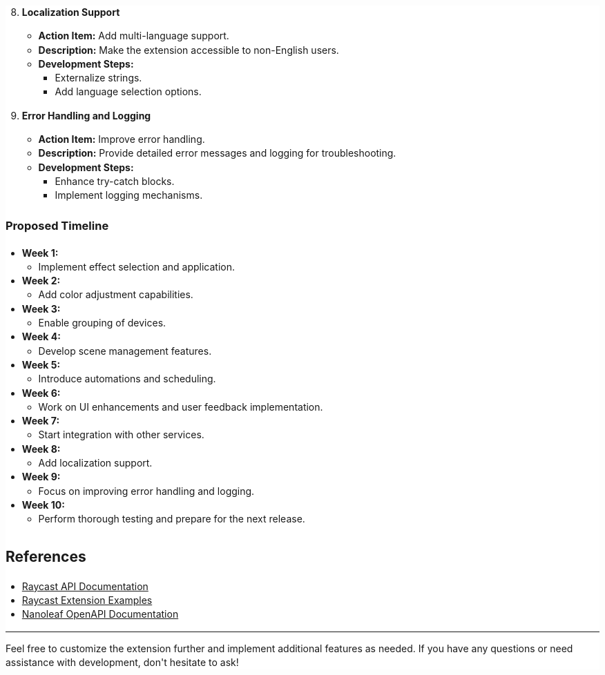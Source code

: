 8. **Localization Support**
   - **Action Item:** Add multi-language support.
   - **Description:** Make the extension accessible to non-English users.
   - **Development Steps:**
     - Externalize strings.
     - Add language selection options.

9. **Error Handling and Logging**
   - **Action Item:** Improve error handling.
   - **Description:** Provide detailed error messages and logging for troubleshooting.
   - **Development Steps:**
     - Enhance try-catch blocks.
     - Implement logging mechanisms.

### Proposed Timeline

- **Week 1:**
  - Implement effect selection and application.
- **Week 2:**
  - Add color adjustment capabilities.
- **Week 3:**
  - Enable grouping of devices.
- **Week 4:**
  - Develop scene management features.
- **Week 5:**
  - Introduce automations and scheduling.
- **Week 6:**
  - Work on UI enhancements and user feedback implementation.
- **Week 7:**
  - Start integration with other services.
- **Week 8:**
  - Add localization support.
- **Week 9:**
  - Focus on improving error handling and logging.
- **Week 10:**
  - Perform thorough testing and prepare for the next release.

## References

- [Raycast API Documentation](https://developers.raycast.com)
- [Raycast Extension Examples](https://github.com/raycast/extensions/tree/main/examples)
- [Nanoleaf OpenAPI Documentation](https://forum.nanoleaf.me/docs/openapi)

---

Feel free to customize the extension further and implement additional features as needed. If you have any questions or need assistance with development, don't hesitate to ask!